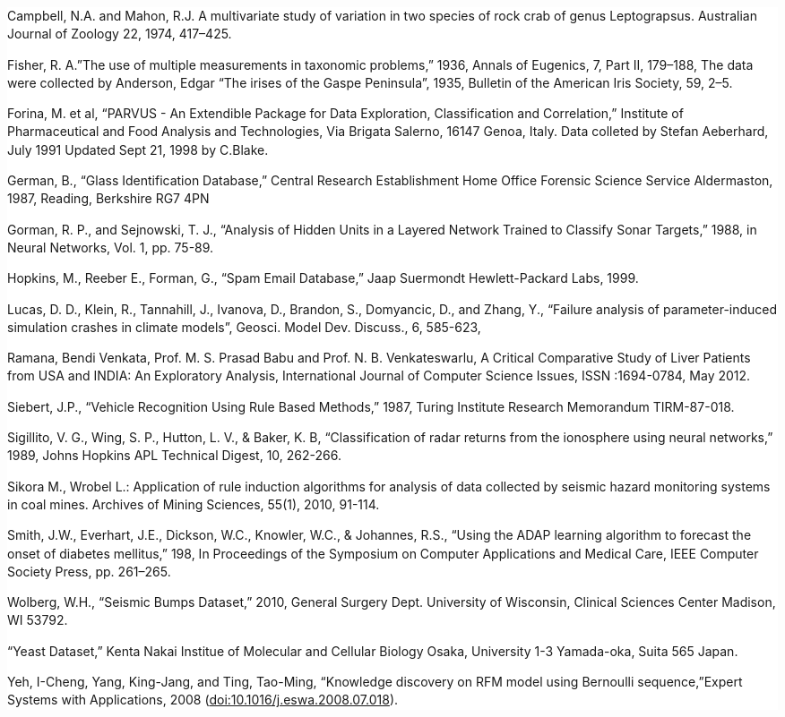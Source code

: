 Campbell, N.A. and Mahon, R.J. A multivariate study of variation in two
species of rock crab of genus Leptograpsus. Australian Journal of
Zoology 22, 1974, 417–425.

Fisher, R. A.”The use of multiple measurements in taxonomic problems,”
1936, Annals of Eugenics, 7, Part II, 179–188, The data were collected
by Anderson, Edgar “The irises of the Gaspe Peninsula”, 1935, Bulletin
of the American Iris Society, 59, 2–5.

Forina, M. et al, “PARVUS - An Extendible Package for Data Exploration,
Classification and Correlation,” Institute of Pharmaceutical and Food
Analysis and Technologies, Via Brigata Salerno, 16147 Genoa, Italy. Data
colleted by Stefan Aeberhard, July 1991 Updated Sept 21, 1998 by
C.Blake.

German, B., “Glass Identification Database,” Central Research
Establishment Home Office Forensic Science Service Aldermaston, 1987,
Reading, Berkshire RG7 4PN

Gorman, R. P., and Sejnowski, T. J., “Analysis of Hidden Units in a
Layered Network Trained to Classify Sonar Targets,” 1988, in Neural
Networks, Vol. 1, pp. 75-89.

Hopkins, M., Reeber E., Forman, G., “Spam Email Database,” Jaap
Suermondt Hewlett-Packard Labs, 1999.

Lucas, D. D., Klein, R., Tannahill, J., Ivanova, D., Brandon, S.,
Domyancic, D., and Zhang, Y., “Failure analysis of parameter-induced
simulation crashes in climate models”, Geosci. Model Dev. Discuss., 6,
585-623,

Ramana, Bendi Venkata, Prof. M. S. Prasad Babu and Prof. N. B.
Venkateswarlu, A Critical Comparative Study of Liver Patients from USA
and INDIA: An Exploratory Analysis, International Journal of Computer
Science Issues, ISSN :1694-0784, May 2012.

Siebert, J.P., “Vehicle Recognition Using Rule Based Methods,” 1987,
Turing Institute Research Memorandum TIRM-87-018.

Sigillito, V. G., Wing, S. P., Hutton, L. V., & Baker, K. B,
“Classification of radar returns from the ionosphere using neural
networks,” 1989, Johns Hopkins APL Technical Digest, 10, 262-266.

Sikora M., Wrobel L.: Application of rule induction algorithms for
analysis of data collected by seismic hazard monitoring systems in coal
mines. Archives of Mining Sciences, 55(1), 2010, 91-114.

Smith, J.W., Everhart, J.E., Dickson, W.C., Knowler, W.C., & Johannes,
R.S., “Using the ADAP learning algorithm to forecast the onset of
diabetes mellitus,” 198, In Proceedings of the Symposium on Computer
Applications and Medical Care, IEEE Computer Society Press, pp. 261–265.

Wolberg, W.H., “Seismic Bumps Dataset,” 2010, General Surgery Dept.
University of Wisconsin, Clinical Sciences Center Madison, WI 53792.

“Yeast Dataset,” Kenta Nakai Institue of Molecular and Cellular Biology
Osaka, University 1-3 Yamada-oka, Suita 565 Japan.

Yeh, I-Cheng, Yang, King-Jang, and Ting, Tao-Ming, “Knowledge discovery
on RFM model using Bernoulli sequence,”Expert Systems with Applications,
2008 (<doi:10.1016/j.eswa.2008.07.018>).

[^1]: See further discussion of PCA and Gopal et al.
